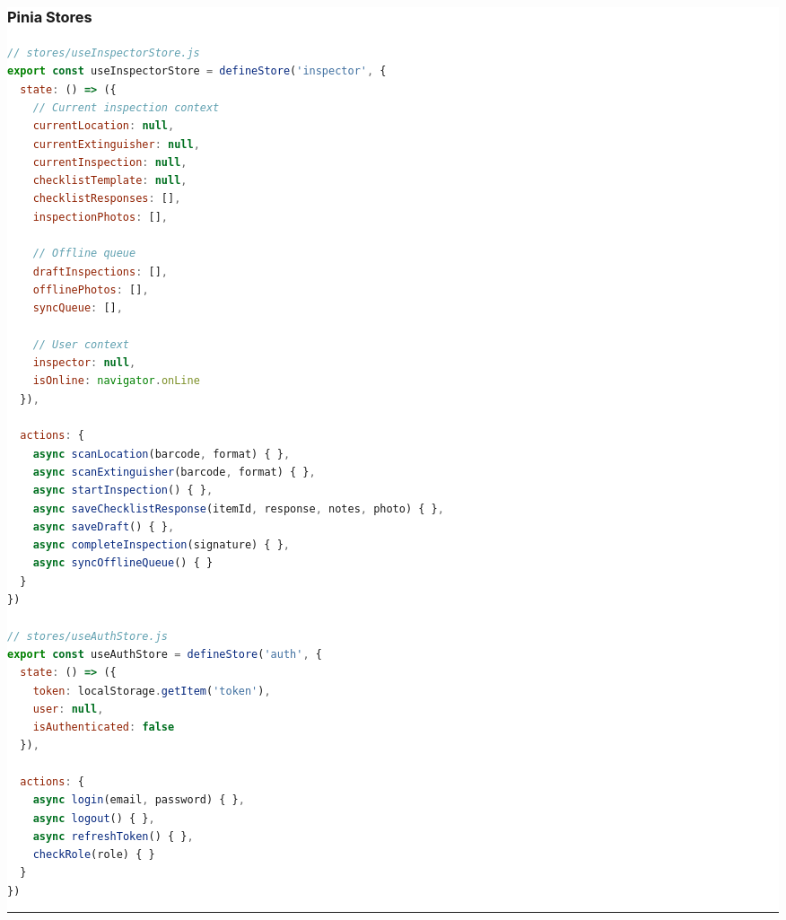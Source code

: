 ### Pinia Stores

```javascript
// stores/useInspectorStore.js
export const useInspectorStore = defineStore('inspector', {
  state: () => ({
    // Current inspection context
    currentLocation: null,
    currentExtinguisher: null,
    currentInspection: null,
    checklistTemplate: null,
    checklistResponses: [],
    inspectionPhotos: [],

    // Offline queue
    draftInspections: [],
    offlinePhotos: [],
    syncQueue: [],

    // User context
    inspector: null,
    isOnline: navigator.onLine
  }),

  actions: {
    async scanLocation(barcode, format) { },
    async scanExtinguisher(barcode, format) { },
    async startInspection() { },
    async saveChecklistResponse(itemId, response, notes, photo) { },
    async saveDraft() { },
    async completeInspection(signature) { },
    async syncOfflineQueue() { }
  }
})

// stores/useAuthStore.js
export const useAuthStore = defineStore('auth', {
  state: () => ({
    token: localStorage.getItem('token'),
    user: null,
    isAuthenticated: false
  }),

  actions: {
    async login(email, password) { },
    async logout() { },
    async refreshToken() { },
    checkRole(role) { }
  }
})
```

---
